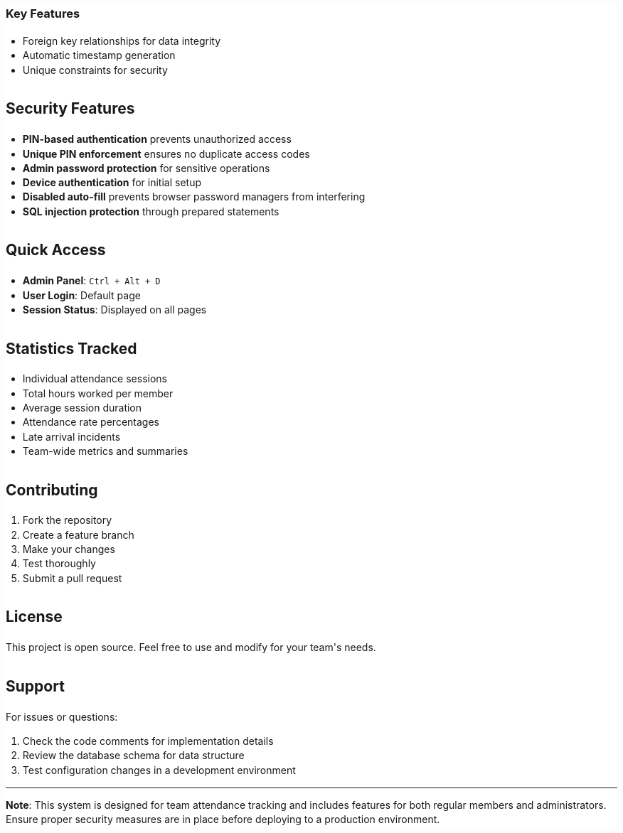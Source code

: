 ### Key Features
- Foreign key relationships for data integrity
- Automatic timestamp generation
- Unique constraints for security

## Security Features

- **PIN-based authentication** prevents unauthorized access
- **Unique PIN enforcement** ensures no duplicate access codes
- **Admin password protection** for sensitive operations
- **Device authentication** for initial setup
- **Disabled auto-fill** prevents browser password managers from interfering
- **SQL injection protection** through prepared statements

## Quick Access

- **Admin Panel**: `Ctrl + Alt + D`
- **User Login**: Default page
- **Session Status**: Displayed on all pages

## Statistics Tracked

- Individual attendance sessions
- Total hours worked per member
- Average session duration
- Attendance rate percentages
- Late arrival incidents
- Team-wide metrics and summaries

## Contributing

1. Fork the repository
2. Create a feature branch
3. Make your changes
4. Test thoroughly
5. Submit a pull request

## License

This project is open source. Feel free to use and modify for your team's needs.

## Support

For issues or questions:
1. Check the code comments for implementation details
2. Review the database schema for data structure
3. Test configuration changes in a development environment

---

**Note**: This system is designed for team attendance tracking and includes features for both regular members and administrators. Ensure proper security measures are in place before deploying to a production environment.
